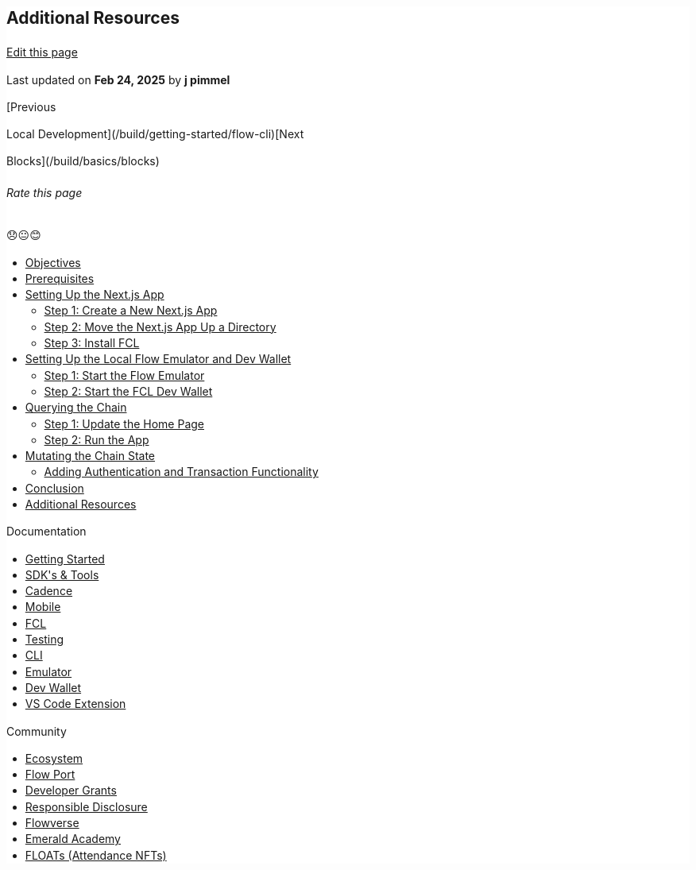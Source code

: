 ## Additional Resources[​](#additional-resources "Direct link to Additional Resources")

[Edit this page](https://github.com/onflow/docs/tree/main/docs/build/getting-started/fcl-quickstart.md)

Last updated on **Feb 24, 2025** by **j pimmel**

[Previous

Local Development](/build/getting-started/flow-cli)[Next

Blocks](/build/basics/blocks)

###### Rate this page

😞😐😊

* [Objectives](#objectives)
* [Prerequisites](#prerequisites)
* [Setting Up the Next.js App](#setting-up-the-nextjs-app)
  + [Step 1: Create a New Next.js App](#step-1-create-a-new-nextjs-app)
  + [Step 2: Move the Next.js App Up a Directory](#step-2-move-the-nextjs-app-up-a-directory)
  + [Step 3: Install FCL](#step-3-install-fcl)
* [Setting Up the Local Flow Emulator and Dev Wallet](#setting-up-the-local-flow-emulator-and-dev-wallet)
  + [Step 1: Start the Flow Emulator](#step-1-start-the-flow-emulator)
  + [Step 2: Start the FCL Dev Wallet](#step-2-start-the-fcl-dev-wallet)
* [Querying the Chain](#querying-the-chain)
  + [Step 1: Update the Home Page](#step-1-update-the-home-page)
  + [Step 2: Run the App](#step-2-run-the-app)
* [Mutating the Chain State](#mutating-the-chain-state)
  + [Adding Authentication and Transaction Functionality](#adding-authentication-and-transaction-functionality)
* [Conclusion](#conclusion)
* [Additional Resources](#additional-resources)

Documentation

* [Getting Started](/build/getting-started/contract-interaction)
* [SDK's & Tools](/tools)
* [Cadence](https://cadence-lang.org/docs/)
* [Mobile](/build/guides/mobile/overview)
* [FCL](/tools/clients/fcl-js)
* [Testing](/build/smart-contracts/testing)
* [CLI](/tools/flow-cli)
* [Emulator](/tools/emulator)
* [Dev Wallet](https://github.com/onflow/fcl-dev-wallet)
* [VS Code Extension](/tools/vscode-extension)

Community

* [Ecosystem](/ecosystem)
* [Flow Port](https://port.onflow.org/)
* [Developer Grants](https://github.com/onflow/developer-grants)
* [Responsible Disclosure](https://flow.com/flow-responsible-disclosure)
* [Flowverse](https://www.flowverse.co/)
* [Emerald Academy](https://academy.ecdao.org/)
* [FLOATs (Attendance NFTs)](https://floats.city/)
